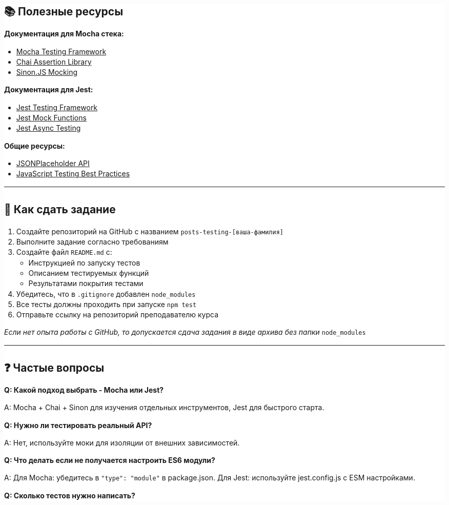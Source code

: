 
## 📚 Полезные ресурсы

**Документация для Mocha стека:**

- [Mocha Testing Framework](https://mochajs.org/)
- [Chai Assertion Library](https://www.chaijs.com/)
- [Sinon.JS Mocking](https://sinonjs.org/)

**Документация для Jest:**

- [Jest Testing Framework](https://jestjs.io/)
- [Jest Mock Functions](https://jestjs.io/docs/mock-functions)
- [Jest Async Testing](https://jestjs.io/docs/asynchronous)

**Общие ресурсы:**

- [JSONPlaceholder API](https://jsonplaceholder.typicode.com/)
- [JavaScript Testing Best Practices](https://github.com/goldbergyoni/javascript-testing-best-practices)

---

## 🚀 Как сдать задание

1. Создайте репозиторий на GitHub с названием `posts-testing-[ваша-фамилия]`
2. Выполните задание согласно требованиям
3. Создайте файл `README.md` с:
   - Инструкцией по запуску тестов
   - Описанием тестируемых функций
   - Результатами покрытия тестами
4. Убедитесь, что в `.gitignore` добавлен `node_modules`
5. Все тесты должны проходить при запуске `npm test`
6. Отправьте ссылку на репозиторий преподавателю курса

*Если нет опыта работы с GitHub, то допускается сдача задания в виде архива без папки* `node_modules`

---

## ❓ Частые вопросы

**Q: Какой подход выбрать - Mocha или Jest?**

A: Mocha + Chai + Sinon для изучения отдельных инструментов, Jest для быстрого старта.

**Q: Нужно ли тестировать реальный API?**

A: Нет, используйте моки для изоляции от внешних зависимостей.

**Q: Что делать если не получается настроить ES6 модули?**

A: Для Mocha: убедитесь в `"type": "module"` в package.json. Для Jest: используйте jest.config.js с ESM настройками.

**Q: Сколько тестов нужно написать?**
